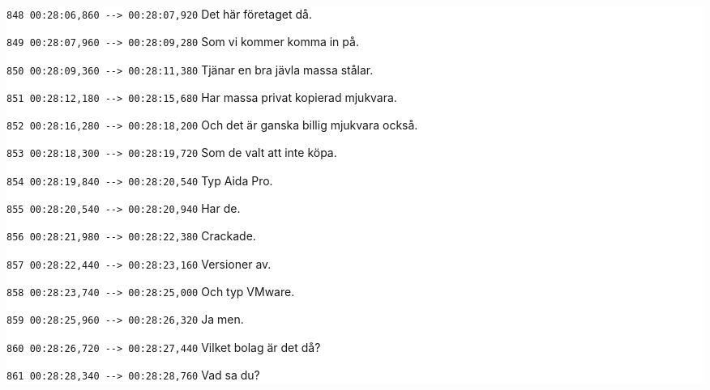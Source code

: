 

`848 00:28:06,860 --> 00:28:07,920`
Det här företaget då.



`849 00:28:07,960 --> 00:28:09,280`
Som vi kommer komma in på.



`850 00:28:09,360 --> 00:28:11,380`
Tjänar en bra jävla massa stålar.



`851 00:28:12,180 --> 00:28:15,680`
Har massa privat kopierad mjukvara.



`852 00:28:16,280 --> 00:28:18,200`
Och det är ganska billig mjukvara också.



`853 00:28:18,300 --> 00:28:19,720`
Som de valt att inte köpa.



`854 00:28:19,840 --> 00:28:20,540`
Typ Aida Pro.



`855 00:28:20,540 --> 00:28:20,940`
Har de.



`856 00:28:21,980 --> 00:28:22,380`
Crackade.



`857 00:28:22,440 --> 00:28:23,160`
Versioner av.



`858 00:28:23,740 --> 00:28:25,000`
Och typ VMware.



`859 00:28:25,960 --> 00:28:26,320`
Ja men.



`860 00:28:26,720 --> 00:28:27,440`
Vilket bolag är det då?



`861 00:28:28,340 --> 00:28:28,760`
Vad sa du?
